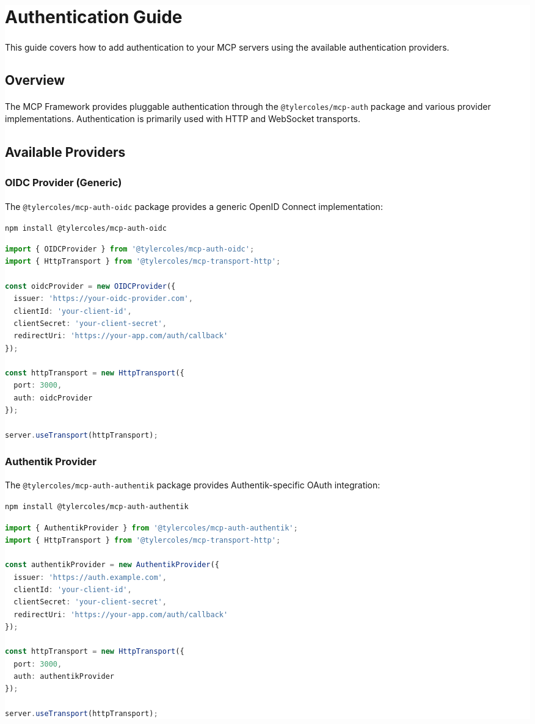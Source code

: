 # Authentication Guide

This guide covers how to add authentication to your MCP servers using the available authentication providers.

## Overview

The MCP Framework provides pluggable authentication through the `@tylercoles/mcp-auth` package and various provider implementations. Authentication is primarily used with HTTP and WebSocket transports.

## Available Providers

### OIDC Provider (Generic)

The `@tylercoles/mcp-auth-oidc` package provides a generic OpenID Connect implementation:

```bash
npm install @tylercoles/mcp-auth-oidc
```

```typescript
import { OIDCProvider } from '@tylercoles/mcp-auth-oidc';
import { HttpTransport } from '@tylercoles/mcp-transport-http';

const oidcProvider = new OIDCProvider({
  issuer: 'https://your-oidc-provider.com',
  clientId: 'your-client-id',
  clientSecret: 'your-client-secret',
  redirectUri: 'https://your-app.com/auth/callback'
});

const httpTransport = new HttpTransport({
  port: 3000,
  auth: oidcProvider
});

server.useTransport(httpTransport);
```

### Authentik Provider

The `@tylercoles/mcp-auth-authentik` package provides Authentik-specific OAuth integration:

```bash
npm install @tylercoles/mcp-auth-authentik
```

```typescript
import { AuthentikProvider } from '@tylercoles/mcp-auth-authentik';
import { HttpTransport } from '@tylercoles/mcp-transport-http';

const authentikProvider = new AuthentikProvider({
  issuer: 'https://auth.example.com',
  clientId: 'your-client-id',
  clientSecret: 'your-client-secret',
  redirectUri: 'https://your-app.com/auth/callback'
});

const httpTransport = new HttpTransport({
  port: 3000,
  auth: authentikProvider
});

server.useTransport(httpTransport);
```